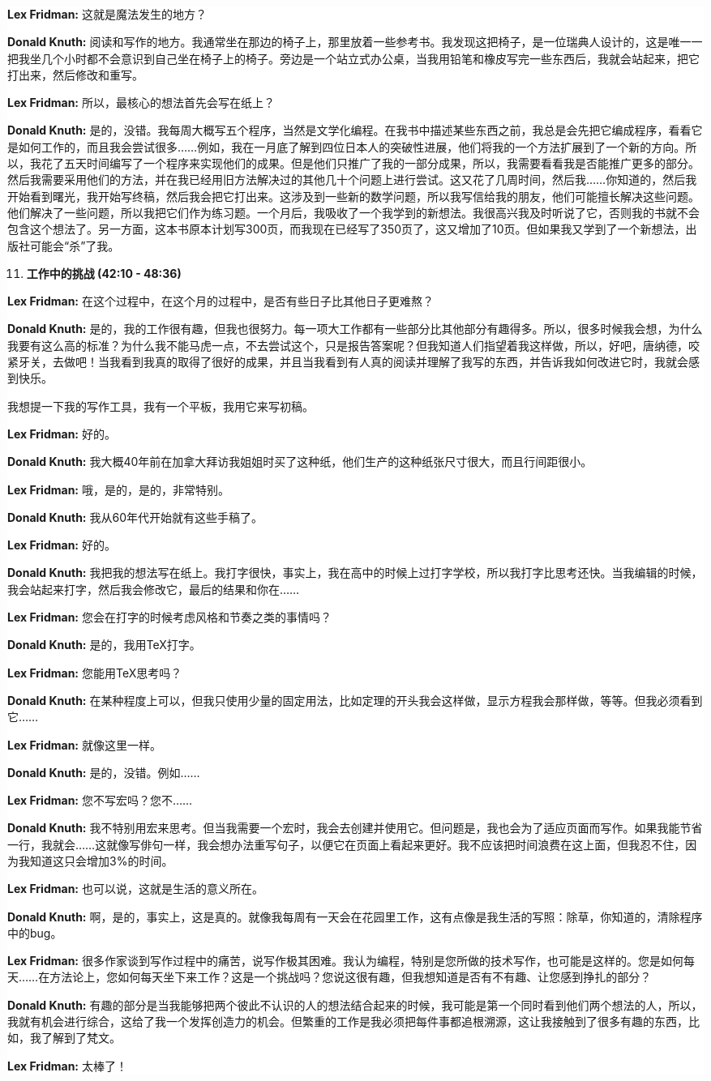 **Lex Fridman:**  这就是魔法发生的地方？

**Donald Knuth:**  阅读和写作的地方。我通常坐在那边的椅子上，那里放着一些参考书。我发现这把椅子，是一位瑞典人设计的，这是唯一一把我坐几个小时都不会意识到自己坐在椅子上的椅子。旁边是一个站立式办公桌，当我用铅笔和橡皮写完一些东西后，我就会站起来，把它打出来，然后修改和重写。

**Lex Fridman:**  所以，最核心的想法首先会写在纸上？

**Donald Knuth:**  是的，没错。我每周大概写五个程序，当然是文学化编程。在我书中描述某些东西之前，我总是会先把它编成程序，看看它是如何工作的，而且我会尝试很多……例如，我在一月底了解到四位日本人的突破性进展，他们将我的一个方法扩展到了一个新的方向。所以，我花了五天时间编写了一个程序来实现他们的成果。但是他们只推广了我的一部分成果，所以，我需要看看我是否能推广更多的部分。然后我需要采用他们的方法，并在我已经用旧方法解决过的其他几十个问题上进行尝试。这又花了几周时间，然后我……你知道的，然后我开始看到曙光，我开始写终稿，然后我会把它打出来。这涉及到一些新的数学问题，所以我写信给我的朋友，他们可能擅长解决这些问题。他们解决了一些问题，所以我把它们作为练习题。一个月后，我吸收了一个我学到的新想法。我很高兴我及时听说了它，否则我的书就不会包含这个想法了。另一方面，这本书原本计划写300页，而我现在已经写了350页了，这又增加了10页。但如果我又学到了一个新想法，出版社可能会“杀”了我。

11. **工作中的挑战 (42:10 - 48:36)**

**Lex Fridman:**  在这个过程中，在这个月的过程中，是否有些日子比其他日子更难熬？

**Donald Knuth:**  是的，我的工作很有趣，但我也很努力。每一项大工作都有一些部分比其他部分有趣得多。所以，很多时候我会想，为什么我要有这么高的标准？为什么我不能马虎一点，不去尝试这个，只是报告答案呢？但我知道人们指望着我这样做，所以，好吧，唐纳德，咬紧牙关，去做吧！当我看到我真的取得了很好的成果，并且当我看到有人真的阅读并理解了我写的东西，并告诉我如何改进它时，我就会感到快乐。

我想提一下我的写作工具，我有一个平板，我用它来写初稿。

**Lex Fridman:**  好的。

**Donald Knuth:**  我大概40年前在加拿大拜访我姐姐时买了这种纸，他们生产的这种纸张尺寸很大，而且行间距很小。

**Lex Fridman:**  哦，是的，是的，非常特别。

**Donald Knuth:**  我从60年代开始就有这些手稿了。

**Lex Fridman:**  好的。

**Donald Knuth:**  我把我的想法写在纸上。我打字很快，事实上，我在高中的时候上过打字学校，所以我打字比思考还快。当我编辑的时候，我会站起来打字，然后我会修改它，最后的结果和你在……

**Lex Fridman:**  您会在打字的时候考虑风格和节奏之类的事情吗？

**Donald Knuth:**  是的，我用TeX打字。

**Lex Fridman:**  您能用TeX思考吗？

**Donald Knuth:**  在某种程度上可以，但我只使用少量的固定用法，比如定理的开头我会这样做，显示方程我会那样做，等等。但我必须看到它……

**Lex Fridman:**  就像这里一样。

**Donald Knuth:**  是的，没错。例如……

**Lex Fridman:**  您不写宏吗？您不……

**Donald Knuth:**  我不特别用宏来思考。但当我需要一个宏时，我会去创建并使用它。但问题是，我也会为了适应页面而写作。如果我能节省一行，我就会……这就像写俳句一样，我会想办法重写句子，以便它在页面上看起来更好。我不应该把时间浪费在这上面，但我忍不住，因为我知道这只会增加3%的时间。

**Lex Fridman:**  也可以说，这就是生活的意义所在。

**Donald Knuth:**  啊，是的，事实上，这是真的。就像我每周有一天会在花园里工作，这有点像是我生活的写照：除草，你知道的，清除程序中的bug。

**Lex Fridman:**  很多作家谈到写作过程中的痛苦，说写作极其困难。我认为编程，特别是您所做的技术写作，也可能是这样的。您是如何每天……在方法论上，您如何每天坐下来工作？这是一个挑战吗？您说这很有趣，但我想知道是否有不有趣、让您感到挣扎的部分？

**Donald Knuth:**  有趣的部分是当我能够把两个彼此不认识的人的想法结合起来的时候，我可能是第一个同时看到他们两个想法的人，所以，我就有机会进行综合，这给了我一个发挥创造力的机会。但繁重的工作是我必须把每件事都追根溯源，这让我接触到了很多有趣的东西，比如，我了解到了梵文。

**Lex Fridman:**  太棒了！
